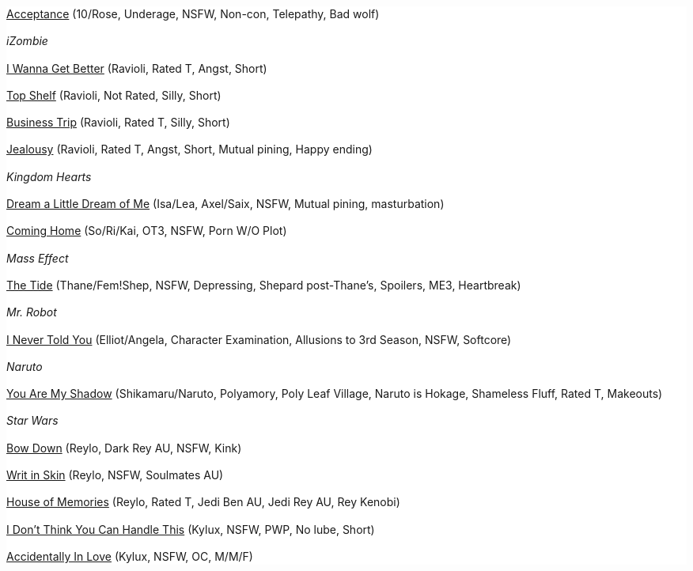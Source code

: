 [Acceptance](http://archiveofourown.org/works/4832681) (10/Rose, Underage, NSFW, Non-con, Telepathy, Bad wolf)

*iZombie*

[I Wanna Get Better](http://archiveofourown.org/works/5802751) (Ravioli, Rated T, Angst, Short)

[Top Shelf](http://archiveofourown.org/works/5772091) (Ravioli, Not Rated, Silly, Short)

[Business Trip](http://archiveofourown.org/works/5559176) (Ravioli, Rated T, Silly, Short)

[Jealousy](http://archiveofourown.org/works/5558285) (Ravioli, Rated T, Angst, Short, Mutual pining, Happy ending)

*Kingdom Hearts*

[Dream a Little Dream of Me](http://archiveofourown.org/works/11351934) (Isa/Lea, Axel/Saix, NSFW, Mutual pining, masturbation)

[Coming Home](http://archiveofourown.org/works/10476642) (So/Ri/Kai, OT3, NSFW, Porn W/O Plot)

*Mass Effect*

[The Tide](http://archiveofourown.org/works/7416088) (Thane/Fem!Shep, NSFW, Depressing, Shepard post-Thane’s, Spoilers, ME3, Heartbreak)

*Mr. Robot*

[I Never Told You](http://archiveofourown.org/works/8128834) (Elliot/Angela, Character Examination, Allusions to 3rd Season, NSFW, Softcore)

*Naruto*

[You Are My Shadow](http://archiveofourown.org/works/8440180) (Shikamaru/Naruto, Polyamory, Poly Leaf Village, Naruto is Hokage, Shameless Fluff, Rated T, Makeouts)

*Star Wars*

[Bow Down](http://archiveofourown.org/works/6146071) (Reylo, Dark Rey AU, NSFW, Kink)

[Writ in Skin](http://archiveofourown.org/works/6143866) (Reylo, NSFW, Soulmates AU)

[House of Memories](http://archiveofourown.org/works/5881033) (Reylo, Rated T, Jedi Ben AU, Jedi Rey AU, Rey Kenobi)

[I Don’t Think You Can Handle This](http://archiveofourown.org/works/5703253) (Kylux, NSFW, PWP, No lube, Short)

[Accidentally In Love](http://archiveofourown.org/works/5548376) (Kylux, NSFW, OC, M/M/F)